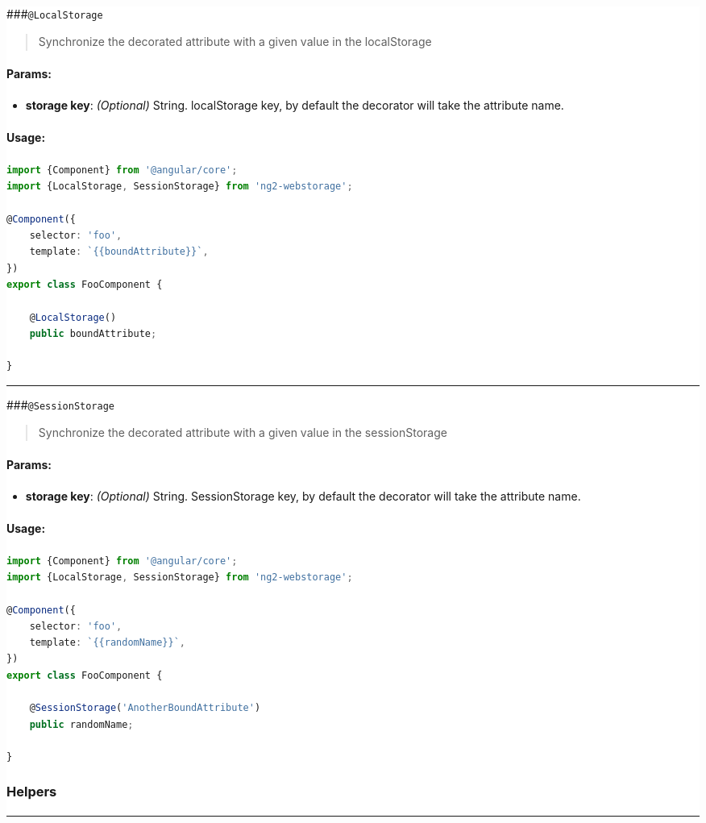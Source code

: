 ###<a name="d_localstorage">`@LocalStorage`</a>
> Synchronize the decorated attribute with a given value in the localStorage

#### Params:
 - **storage key**: *(Optional)*    String.   localStorage key, by default the decorator will take the attribute name.

#### Usage:
````typescript
import {Component} from '@angular/core';
import {LocalStorage, SessionStorage} from 'ng2-webstorage';

@Component({
	selector: 'foo',
	template: `{{boundAttribute}}`,
})
export class FooComponent {

	@LocalStorage()
	public boundAttribute;

}
````

------------

###<a name="d_sessionStorage">`@SessionStorage`</a>
> Synchronize the decorated attribute with a given value in the sessionStorage

#### Params:
 - **storage key**: *(Optional)*    String.   SessionStorage key, by default the decorator will take the attribute name.

#### Usage:
````typescript
import {Component} from '@angular/core';
import {LocalStorage, SessionStorage} from 'ng2-webstorage';

@Component({
	selector: 'foo',
	template: `{{randomName}}`,
})
export class FooComponent {

	@SessionStorage('AnotherBoundAttribute')
	public randomName;

}
````

### <a name="helpers">Helpers</a>
--------------------
